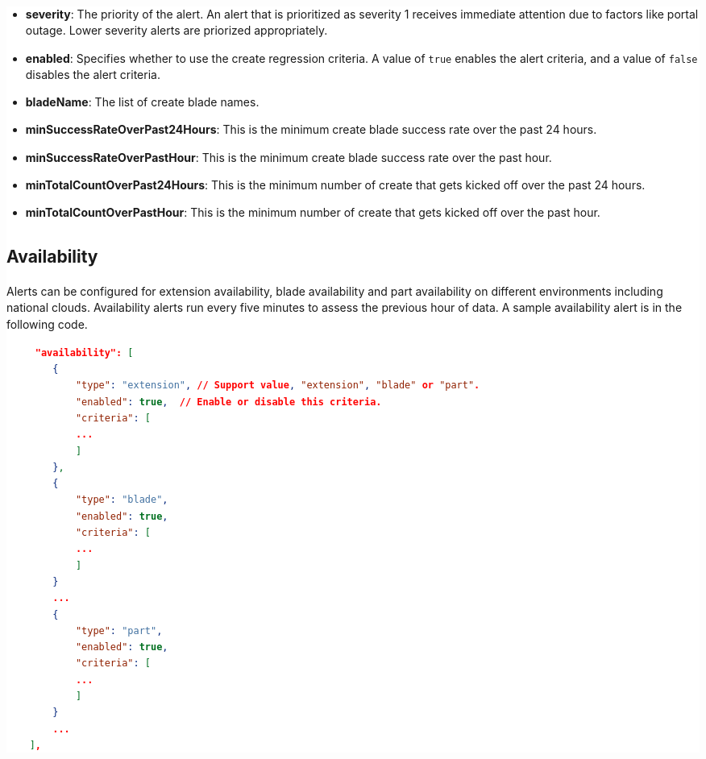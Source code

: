 * **severity**:  The priority of the alert. An alert that is prioritized as severity 1 receives immediate attention due to factors like portal outage.  Lower severity alerts are priorized appropriately.

* **enabled**: Specifies whether to use the create regression criteria.  A value of `true` enables the alert criteria, and a value of `false` disables the alert criteria.

* **bladeName**: The list of  create blade names.

* **minSuccessRateOverPast24Hours**: This is the minimum create blade success rate over the past 24 hours.

* **minSuccessRateOverPastHour**: This is the minimum create blade success rate over the past hour.

* **minTotalCountOverPast24Hours**: This is the minimum number of create that gets kicked off over the past 24 hours.

* **minTotalCountOverPastHour**: This is the minimum number of create that gets kicked off over the past hour.

<a name="availability"></a>
## Availability

Alerts can be configured for extension availability, blade availability and part availability on different environments including national clouds. Availability alerts run every five minutes to assess the previous hour of data.  A sample availability alert is in the following code.

```json
     "availability": [
        {
            "type": "extension", // Support value, "extension", "blade" or "part".
            "enabled": true,  // Enable or disable this criteria.
            "criteria": [
            ...
            ]
        },
        {
            "type": "blade",
            "enabled": true,
            "criteria": [
            ...
            ]
        }
        ...
        {
            "type": "part",
            "enabled": true,
            "criteria": [
            ...
            ]
        }
        ...      
    ],

```
